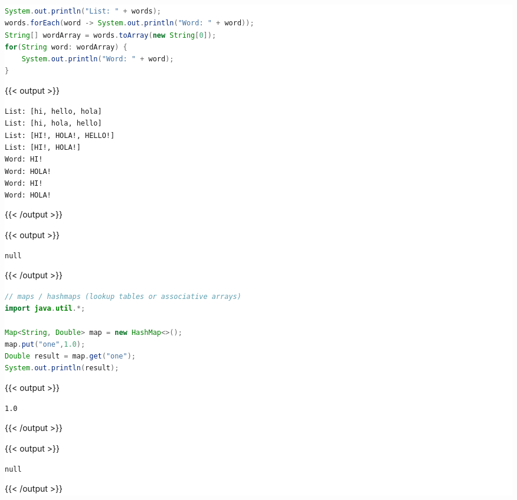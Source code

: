 ```Java
System.out.println("List: " + words);
words.forEach(word -> System.out.println("Word: " + word));
String[] wordArray = words.toArray(new String[0]);
for(String word: wordArray) {
    System.out.println("Word: " + word);
}
```

{{< output >}}
```nb-output
List: [hi, hello, hola]
List: [hi, hola, hello]
List: [HI!, HOLA!, HELLO!]
List: [HI!, HOLA!]
Word: HI!
Word: HOLA!
Word: HI!
Word: HOLA!
```
{{< /output >}}




{{< output >}}
```nb-output
null
```
{{< /output >}}



```Java
// maps / hashmaps (lookup tables or associative arrays)
import java.util.*;

Map<String, Double> map = new HashMap<>();
map.put("one",1.0);
Double result = map.get("one");
System.out.println(result);

```

{{< output >}}
```nb-output
1.0
```
{{< /output >}}




{{< output >}}
```nb-output
null
```
{{< /output >}}

